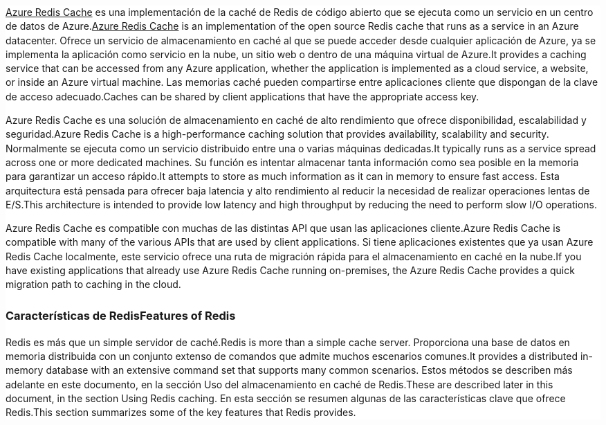 <span data-ttu-id="d0d75-303">[Azure Redis Cache](/azure/redis-cache/) es una implementación de la caché de Redis de código abierto que se ejecuta como un servicio en un centro de datos de Azure.</span><span class="sxs-lookup"><span data-stu-id="d0d75-303">[Azure Redis Cache](/azure/redis-cache/) is an implementation of the open source Redis cache that runs as a service in an Azure datacenter.</span></span> <span data-ttu-id="d0d75-304">Ofrece un servicio de almacenamiento en caché al que se puede acceder desde cualquier aplicación de Azure, ya se implementa la aplicación como servicio en la nube, un sitio web o dentro de una máquina virtual de Azure.</span><span class="sxs-lookup"><span data-stu-id="d0d75-304">It provides a caching service that can be accessed from any Azure application, whether the application is implemented as a cloud service, a website, or inside an Azure virtual machine.</span></span> <span data-ttu-id="d0d75-305">Las memorias caché pueden compartirse entre aplicaciones cliente que dispongan de la clave de acceso adecuado.</span><span class="sxs-lookup"><span data-stu-id="d0d75-305">Caches can be shared by client applications that have the appropriate access key.</span></span>

<span data-ttu-id="d0d75-306">Azure Redis Cache es una solución de almacenamiento en caché de alto rendimiento que ofrece disponibilidad, escalabilidad y seguridad.</span><span class="sxs-lookup"><span data-stu-id="d0d75-306">Azure Redis Cache is a high-performance caching solution that provides availability, scalability and security.</span></span> <span data-ttu-id="d0d75-307">Normalmente se ejecuta como un servicio distribuido entre una o varias máquinas dedicadas.</span><span class="sxs-lookup"><span data-stu-id="d0d75-307">It typically runs as a service spread across one or more dedicated machines.</span></span> <span data-ttu-id="d0d75-308">Su función es intentar almacenar tanta información como sea posible en la memoria para garantizar un acceso rápido.</span><span class="sxs-lookup"><span data-stu-id="d0d75-308">It attempts to store as much information as it can in memory to ensure fast access.</span></span> <span data-ttu-id="d0d75-309">Esta arquitectura está pensada para ofrecer baja latencia y alto rendimiento al reducir la necesidad de realizar operaciones lentas de E/S.</span><span class="sxs-lookup"><span data-stu-id="d0d75-309">This architecture is intended to provide low latency and high throughput by reducing the need to perform slow I/O operations.</span></span>

 <span data-ttu-id="d0d75-310">Azure Redis Cache es compatible con muchas de las distintas API que usan las aplicaciones cliente.</span><span class="sxs-lookup"><span data-stu-id="d0d75-310">Azure Redis Cache is compatible with many of the various APIs that are used by client applications.</span></span> <span data-ttu-id="d0d75-311">Si tiene aplicaciones existentes que ya usan Azure Redis Cache localmente, este servicio ofrece una ruta de migración rápida para el almacenamiento en caché en la nube.</span><span class="sxs-lookup"><span data-stu-id="d0d75-311">If you have existing applications that already use Azure Redis Cache running on-premises, the Azure Redis Cache provides a quick migration path to caching in the cloud.</span></span>


### <a name="features-of-redis"></a><span data-ttu-id="d0d75-312">Características de Redis</span><span class="sxs-lookup"><span data-stu-id="d0d75-312">Features of Redis</span></span>
 <span data-ttu-id="d0d75-313">Redis es más que un simple servidor de caché.</span><span class="sxs-lookup"><span data-stu-id="d0d75-313">Redis is more than a simple cache server.</span></span> <span data-ttu-id="d0d75-314">Proporciona una base de datos en memoria distribuida con un conjunto extenso de comandos que admite muchos escenarios comunes.</span><span class="sxs-lookup"><span data-stu-id="d0d75-314">It provides a distributed in-memory database with an extensive command set that supports many common scenarios.</span></span> <span data-ttu-id="d0d75-315">Estos métodos se describen más adelante en este documento, en la sección Uso del almacenamiento en caché de Redis.</span><span class="sxs-lookup"><span data-stu-id="d0d75-315">These are described later in this document, in the section Using  Redis caching.</span></span> <span data-ttu-id="d0d75-316">En esta sección se resumen algunas de las características clave que ofrece Redis.</span><span class="sxs-lookup"><span data-stu-id="d0d75-316">This section summarizes some of the key features that Redis provides.</span></span>

